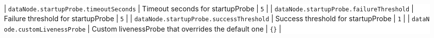 | `dataNode.startupProbe.timeoutSeconds`                       | Timeout seconds for startupProbe                                                                                                                                                                                                    | `5`              |
| `dataNode.startupProbe.failureThreshold`                     | Failure threshold for startupProbe                                                                                                                                                                                                  | `5`              |
| `dataNode.startupProbe.successThreshold`                     | Success threshold for startupProbe                                                                                                                                                                                                  | `1`              |
| `dataNode.customLivenessProbe`                               | Custom livenessProbe that overrides the default one                                                                                                                                                                                 | `{}`             |
